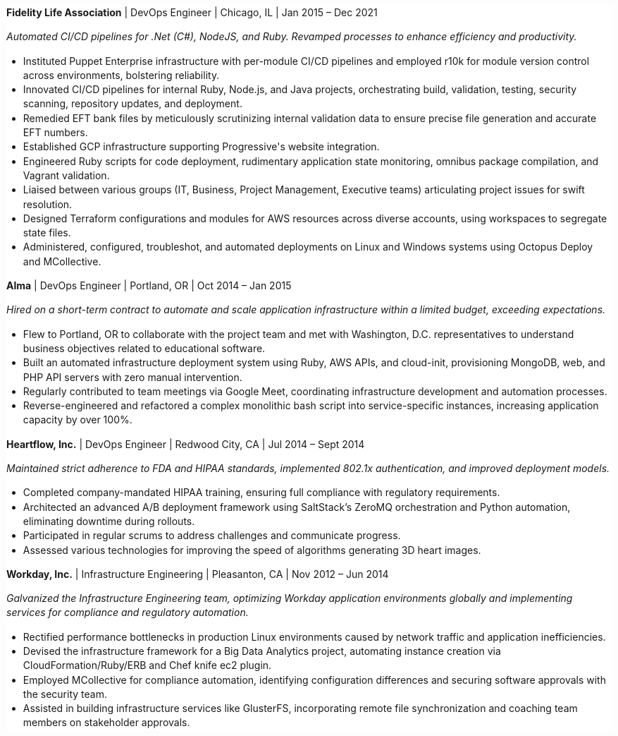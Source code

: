 **Fidelity Life Association** | DevOps Engineer | Chicago, IL | Jan 2015 – Dec 2021

*Automated CI/CD pipelines for .Net (C#), NodeJS, and Ruby. Revamped processes to enhance efficiency and productivity.*

* Instituted Puppet Enterprise infrastructure with per-module CI/CD pipelines and employed r10k for module version control across environments, bolstering reliability.
* Innovated CI/CD pipelines for internal Ruby, Node.js, and Java projects, orchestrating build, validation, testing, security scanning, repository updates, and deployment.
* Remedied EFT bank files by meticulously scrutinizing internal validation data to ensure precise file generation and accurate EFT numbers.
* Established GCP infrastructure supporting Progressive's website integration.
* Engineered Ruby scripts for code deployment, rudimentary application state monitoring, omnibus package compilation, and Vagrant validation.
* Liaised between various groups (IT, Business, Project Management, Executive teams) articulating project issues for swift resolution.
* Designed Terraform configurations and modules for AWS resources across diverse accounts, using workspaces to segregate state files.
* Administered, configured, troubleshot, and automated deployments on Linux and Windows systems using Octopus Deploy and MCollective.

**Alma** | DevOps Engineer | Portland, OR | Oct 2014 – Jan 2015

*Hired on a short-term contract to automate and scale application infrastructure within a limited budget, exceeding expectations.*

* Flew to Portland, OR to collaborate with the project team and met with Washington, D.C. representatives to understand business objectives related to educational software.
* Built an automated infrastructure deployment system using Ruby, AWS APIs, and cloud-init, provisioning MongoDB, web, and PHP API servers with zero manual intervention.
* Regularly contributed to team meetings via Google Meet, coordinating infrastructure development and automation processes.
* Reverse-engineered and refactored a complex monolithic bash script into service-specific instances, increasing application capacity by over 100%.

**Heartflow, Inc.** | DevOps Engineer | Redwood City, CA | Jul 2014 – Sept 2014

*Maintained strict adherence to FDA and HIPAA standards, implemented 802.1x authentication, and improved deployment models.*

* Completed company-mandated HIPAA training, ensuring full compliance with regulatory requirements.
* Architected an advanced A/B deployment framework using SaltStack’s ZeroMQ orchestration and Python automation, eliminating downtime during rollouts.
* Participated in regular scrums to address challenges and communicate progress.
* Assessed various technologies for improving the speed of algorithms generating 3D heart images.

**Workday, Inc.** | Infrastructure Engineering | Pleasanton, CA | Nov 2012 – Jun 2014

*Galvanized the Infrastructure Engineering team, optimizing Workday application environments globally and implementing services for compliance and regulatory automation.*

* Rectified performance bottlenecks in production Linux environments caused by network traffic and application inefficiencies.
* Devised the infrastructure framework for a Big Data Analytics project, automating instance creation via CloudFormation/Ruby/ERB and Chef knife ec2 plugin.
* Employed MCollective for compliance automation, identifying configuration differences and securing software approvals with the security team.
* Assisted in building infrastructure services like GlusterFS, incorporating remote file synchronization and coaching team members on stakeholder approvals.
